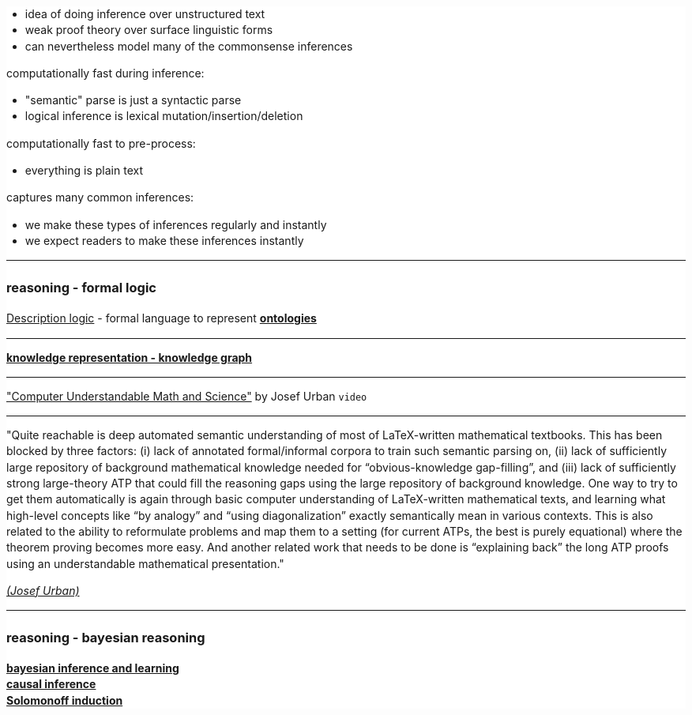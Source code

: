   - idea of doing inference over unstructured text
  - weak proof theory over surface linguistic forms
  - can nevertheless model many of the commonsense inferences

  computationally fast during inference:
  - "semantic" parse is just a syntactic parse
  - logical inference is lexical mutation/insertion/deletion

  computationally fast to pre-process:
  - everything is plain text

  captures many common inferences:
  - we make these types of inferences regularly and instantly
  - we expect readers to make these inferences instantly



---
### reasoning - formal logic

  [Description logic](https://en.wikipedia.org/wiki/Description_logic) - formal language to represent [**ontologies**](#knowledge-graph---ontology)

----

  [**knowledge representation - knowledge graph**](#knowledge-representation---knowledge-graph)

----

  ["Computer Understandable Math and Science"](https://slideslive.com/38909911/no-one-shall-drive-us-from-the-semantic-ai-paradise-of-computerunderstandable-math-and-science) by Josef Urban `video`

----

  "Quite reachable is deep automated semantic understanding of most of LaTeX-written mathematical textbooks. This has been blocked by three factors: (i) lack of annotated formal/informal corpora to train such semantic parsing on, (ii) lack of sufficiently large repository of background mathematical knowledge needed for “obvious-knowledge gap-filling”, and (iii) lack of sufficiently strong large-theory ATP that could fill the reasoning gaps using the large repository of background knowledge. One way to try to get them automatically is again through basic computer understanding of LaTeX-written mathematical texts, and learning what high-level concepts like “by analogy” and “using diagonalization” exactly semantically mean in various contexts. This is also related to the ability to reformulate problems and map them to a setting (for current ATPs, the best is purely equational) where the theorem proving becomes more easy. And another related work that needs to be done is “explaining back” the long ATP proofs using an understandable mathematical presentation."

  [*(Josef Urban)*](https://intelligence.org/2013/12/21/josef-urban-on-machine-learning-and-automated-reasoning/)



---
### reasoning - bayesian reasoning

  [**bayesian inference and learning**](https://github.com/brylevkirill/notes/blob/master/Bayesian%20Inference%20and%20Learning.md)  
  [**causal inference**](https://github.com/brylevkirill/notes/blob/master/Causal%20Inference.md)  
  [**Solomonoff induction**](https://github.com/brylevkirill/notes/blob/master/Artificial%20Intelligence.md#universal-artificial-intelligence---solomonoff-induction)  
